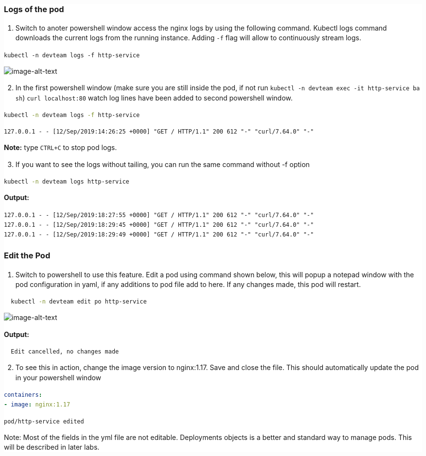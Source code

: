  ### Logs of the pod
 
1. Switch to anoter powershell window access the nginx logs by using the following command. Kubectl logs command downloads the current logs from the running instance. Adding `-f` flag will allow to continuously stream logs.

  `kubectl -n devteam logs -f http-service`
  
 <img src="https://qloudableassets.blob.core.windows.net/aks/images%20for%20aks/aks%20images/p2.PNG?st=2019-10-24T11%3A06%3A13Z&se=2022-10-25T11%3A06%3A00Z&sp=rl&sv=2018-03-28&sr=b&sig=jMda1tSIhy4sihKcAG14bPG0JOXl8ZmIdwzPIUEOjSw%3D" alt="image-alt-text" >
  
2. In the first powershell window (make sure you are still inside the pod, if not  run `kubectl -n devteam exec -it http-service bash`) `curl localhost:80` watch log lines have been added to second powershell window.

 ```bash
 kubectl -n devteam logs -f http-service
 ```
 
```
127.0.0.1 - - [12/Sep/2019:14:26:25 +0000] "GET / HTTP/1.1" 200 612 "-" "curl/7.64.0" "-"
```
**Note:** type `CTRL+C` to stop pod logs.


3. If you want to see the logs without tailing, you can run the same command without -f option

```bash
kubectl -n devteam logs http-service
 ```
 **Output:**
```
127.0.0.1 - - [12/Sep/2019:18:27:55 +0000] "GET / HTTP/1.1" 200 612 "-" "curl/7.64.0" "-"
127.0.0.1 - - [12/Sep/2019:18:29:45 +0000] "GET / HTTP/1.1" 200 612 "-" "curl/7.64.0" "-"
127.0.0.1 - - [12/Sep/2019:18:29:49 +0000] "GET / HTTP/1.1" 200 612 "-" "curl/7.64.0" "-"
```

### Edit the Pod

1. Switch to powershell to use this feature. Edit a pod using command shown below, this will popup a notepad window with the pod configuration in yaml, if any additions to pod file add to here. If any changes made, this pod will restart. 


```bash
  kubectl -n devteam edit po http-service
```
<img src="https://qloudableassets.blob.core.windows.net/aks/images%20for%20aks/aks%20images/p1.PNG?st=2019-10-24T11%3A04%3A34Z&se=2022-10-25T11%3A04%3A00Z&sp=rl&sv=2018-03-28&sr=b&sig=czZyn6zZEtrI1OqGexHX1%2BJBEpZHBpBlm31ISSva96Q%3D" alt="image-alt-text" >

**Output:**

```
  Edit cancelled, no changes made
```
 2. To see this in action, change the image version to nginx:1.17. Save and close the file. This should automatically update the pod in your powershell window

  ```yaml
  containers:
  - image: nginx:1.17
  ```
 ```
 pod/http-service edited 
 
 ```
 Note: Most of the fields in the yml file are not editable. Deployments objects is a better and standard way to manage pods. This will be described in later labs.
 